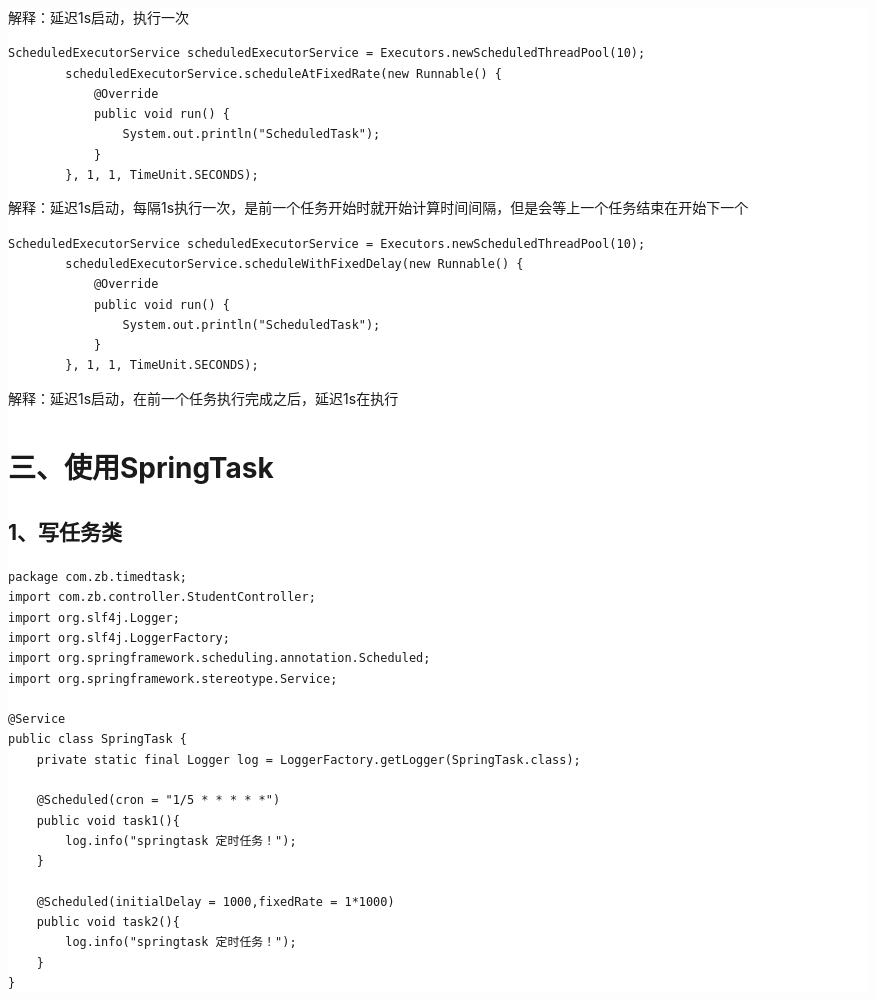 解释：延迟1s启动，执行一次

```
ScheduledExecutorService scheduledExecutorService = Executors.newScheduledThreadPool(10);
        scheduledExecutorService.scheduleAtFixedRate(new Runnable() {
            @Override
            public void run() {
                System.out.println("ScheduledTask");
            }
        }, 1, 1, TimeUnit.SECONDS);
```

解释：延迟1s启动，每隔1s执行一次，是前一个任务开始时就开始计算时间间隔，但是会等上一个任务结束在开始下一个

```
ScheduledExecutorService scheduledExecutorService = Executors.newScheduledThreadPool(10);
        scheduledExecutorService.scheduleWithFixedDelay(new Runnable() {
            @Override
            public void run() {
                System.out.println("ScheduledTask");
            }
        }, 1, 1, TimeUnit.SECONDS);
```

解释：延迟1s启动，在前一个任务执行完成之后，延迟1s在执行

# 三、使用SpringTask

## 1、写任务类

```
package com.zb.timedtask;
import com.zb.controller.StudentController;
import org.slf4j.Logger;
import org.slf4j.LoggerFactory;
import org.springframework.scheduling.annotation.Scheduled;
import org.springframework.stereotype.Service;

@Service
public class SpringTask {
    private static final Logger log = LoggerFactory.getLogger(SpringTask.class);

    @Scheduled(cron = "1/5 * * * * *")
    public void task1(){
        log.info("springtask 定时任务！");
    }
    
    @Scheduled(initialDelay = 1000,fixedRate = 1*1000)
    public void task2(){
        log.info("springtask 定时任务！");
    }
}
```
